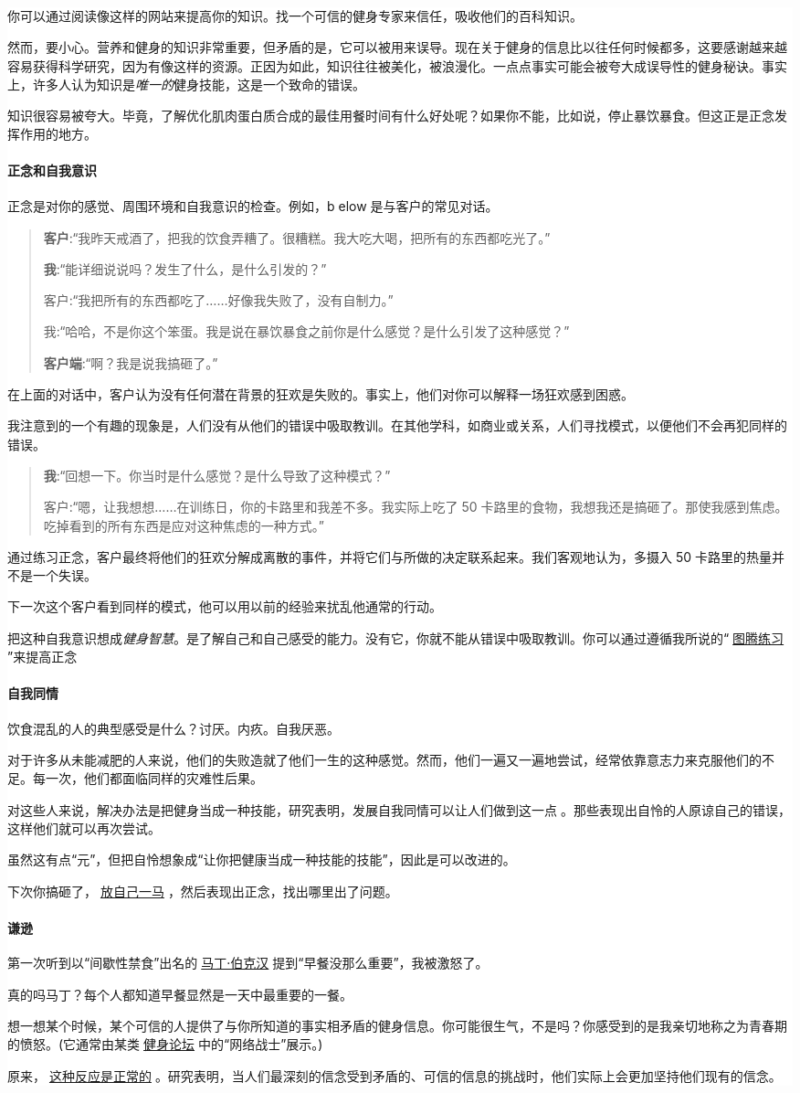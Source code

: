 你可以通过阅读像这样的网站来提高你的知识。找一个可信的健身专家来信任，吸收他们的百科知识。

然而，要小心。营养和健身的知识非常重要，但矛盾的是，它可以被用来误导。现在关于健身的信息比以往任何时候都多，这要感谢越来越容易获得科学研究，因为有像这样的资源。正因为如此，知识往往被美化，被浪漫化。一点点事实可能会被夸大成误导性的健身秘诀。事实上，许多人认为知识是*唯一的*健身技能，这是一个致命的错误。

知识很容易被夸大。毕竟，了解优化肌肉蛋白质合成的最佳用餐时间有什么好处呢？如果你不能，比如说，停止暴饮暴食。但这正是正念发挥作用的地方。

#### 正念和自我意识

正念是对你的感觉、周围环境和自我意识的检查。例如，b elow 是与客户的常见对话。

> **客户**:“我昨天戒酒了，把我的饮食弄糟了。很糟糕。我大吃大喝，把所有的东西都吃光了。”
> 
> **我**:“能详细说说吗？发生了什么，是什么引发的？”
> 
> 客户:“我把所有的东西都吃了……好像我失败了，没有自制力。”
> 
> 我:“哈哈，不是你这个笨蛋。我是说在暴饮暴食之前你是什么感觉？是什么引发了这种感觉？”
> 
> **客户端**:“啊？我是说我搞砸了。”

在上面的对话中，客户认为没有任何潜在背景的狂欢是失败的。事实上，他们对你可以解释一场狂欢感到困惑。

我注意到的一个有趣的现象是，人们没有从他们的错误中吸取教训。在其他学科，如商业或关系，人们寻找模式，以便他们不会再犯同样的错误。

> **我**:“回想一下。你当时是什么感觉？是什么导致了这种模式？”
> 
> 客户:“嗯，让我想想……在训练日，你的卡路里和我差不多。我实际上吃了 50 卡路里的食物，我想我还是搞砸了。那使我感到焦虑。吃掉看到的所有东西是应对这种焦虑的一种方式。”

通过练习正念，客户最终将他们的狂欢分解成离散的事件，并将它们与所做的决定联系起来。我们客观地认为，多摄入 50 卡路里的热量并不是一个失误。

下一次这个客户看到同样的模式，他可以用以前的经验来扰乱他通常的行动。

把这种自我意识想成*健身智慧*。是了解自己和自己感受的能力。没有它，你就不能从错误中吸取教训。你可以通过遵循我所说的“ [图腾练习](http://dicktalens.com/how-to-squash-binge-eating-in-its-tracks/) ”来提高正念

#### 自我同情

饮食混乱的人的典型感受是什么？讨厌。内疚。自我厌恶。

对于许多从未能减肥的人来说，他们的失败造就了他们一生的这种感觉。然而，他们一遍又一遍地尝试，经常依靠意志力来克服他们的不足。每一次，他们都面临同样的灾难性后果。

对这些人来说，解决办法是把健身当成一种技能，研究表明，发展自我同情可以让人们做到这一点 。那些表现出自怜的人原谅自己的错误，这样他们就可以再次尝试。

虽然这有点“元”，但把自怜想象成“让你把健康当成一种技能的技能”，因此是可以改进的。

下次你搞砸了， [放自己一马](https://lifehacker.com/what-to-do-when-you-feel-too-embarrassed-to-exercise-1614164783) ，然后表现出正念，找出哪里出了问题。

#### 谦逊

第一次听到以“间歇性禁食”出名的 [马丁·伯克汉](http://www.leangains.com/) 提到“早餐没那么重要”，我被激怒了。

真的吗马丁？每个人都知道早餐显然是一天中最重要的一餐。

想一想某个时候，某个可信的人提供了与你所知道的事实相矛盾的健身信息。你可能很生气，不是吗？你感受到的是我亲切地称之为青春期的愤怒。(它通常由某类 [健身论坛](http://knowyourmeme.com/memes/do-you-even-lift) 中的“网络战士”展示。)

原来， [这种反应是正常的](http://youarenotsosmart.com/2011/06/10/the-backfire-effect/) 。研究表明，当人们最深刻的信念受到矛盾的、可信的信息的挑战时，他们实际上会更加坚持他们现有的信念。
